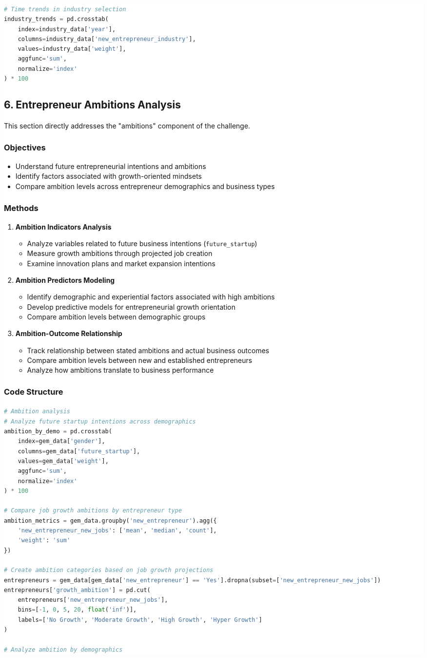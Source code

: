 ```python
# Time trends in industry selection
industry_trends = pd.crosstab(
    index=industry_data['year'],
    columns=industry_data['new_entrepreneur_industry'],
    values=industry_data['weight'],
    aggfunc='sum',
    normalize='index'
) * 100
```

## 6. Entrepreneur Ambitions Analysis

This section directly addresses the "ambitions" component of the challenge.

### Objectives
- Understand future entrepreneurial intentions and ambitions
- Identify factors associated with growth-oriented mindsets
- Compare ambition levels across entrepreneur demographics and business types

### Methods
1. **Ambition Indicators Analysis**
   - Analyze variables related to future business intentions (`future_startup`)
   - Measure growth ambitions through projected job creation
   - Examine innovation plans and market expansion intentions

2. **Ambition Predictors Modeling**
   - Identify demographic and experiential factors associated with high ambitions
   - Develop predictive models for entrepreneurial growth orientation
   - Compare ambition levels between demographic groups

3. **Ambition-Outcome Relationship**
   - Track relationship between stated ambitions and actual business outcomes
   - Compare ambition levels between new and established entrepreneurs
   - Analyze how ambitions translate to business performance

### Code Structure
```python
# Ambition analysis
# Analyze future startup intentions across demographics
ambition_by_demo = pd.crosstab(
    index=gem_data['gender'],
    columns=gem_data['future_startup'],
    values=gem_data['weight'],
    aggfunc='sum',
    normalize='index'
) * 100

# Compare job growth ambitions by entrepreneur type
ambition_metrics = gem_data.groupby('new_entrepreneur').agg({
    'new_entrepreneur_new_jobs': ['mean', 'median', 'count'],
    'weight': 'sum'
})

# Create ambition categories based on job growth projections
entrepreneurs = gem_data[gem_data['new_entrepreneur'] == 'Yes'].dropna(subset=['new_entrepreneur_new_jobs'])
entrepreneurs['growth_ambition'] = pd.cut(
    entrepreneurs['new_entrepreneur_new_jobs'],
    bins=[-1, 0, 5, 20, float('inf')],
    labels=['No Growth', 'Moderate Growth', 'High Growth', 'Hyper Growth']
)

# Analyze ambition by demographics
```